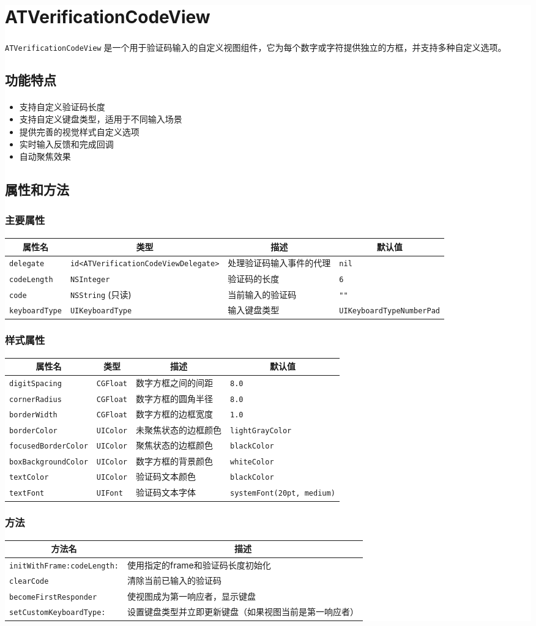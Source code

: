 # ATVerificationCodeView

`ATVerificationCodeView` 是一个用于验证码输入的自定义视图组件，它为每个数字或字符提供独立的方框，并支持多种自定义选项。

## 功能特点

- 支持自定义验证码长度
- 支持自定义键盘类型，适用于不同输入场景
- 提供完善的视觉样式自定义选项
- 实时输入反馈和完成回调
- 自动聚焦效果

## 属性和方法

### 主要属性

| 属性名 | 类型 | 描述 | 默认值 |
|-------|------|------|-------|
| `delegate` | `id<ATVerificationCodeViewDelegate>` | 处理验证码输入事件的代理 | `nil` |
| `codeLength` | `NSInteger` | 验证码的长度 | `6` |
| `code` | `NSString` (只读) | 当前输入的验证码 | `""` |
| `keyboardType` | `UIKeyboardType` | 输入键盘类型 | `UIKeyboardTypeNumberPad` |

### 样式属性

| 属性名 | 类型 | 描述 | 默认值 |
|-------|------|------|-------|
| `digitSpacing` | `CGFloat` | 数字方框之间的间距 | `8.0` |
| `cornerRadius` | `CGFloat` | 数字方框的圆角半径 | `8.0` |
| `borderWidth` | `CGFloat` | 数字方框的边框宽度 | `1.0` |
| `borderColor` | `UIColor` | 未聚焦状态的边框颜色 | `lightGrayColor` |
| `focusedBorderColor` | `UIColor` | 聚焦状态的边框颜色 | `blackColor` |
| `boxBackgroundColor` | `UIColor` | 数字方框的背景颜色 | `whiteColor` |
| `textColor` | `UIColor` | 验证码文本颜色 | `blackColor` |
| `textFont` | `UIFont` | 验证码文本字体 | `systemFont(20pt, medium)` |

### 方法

| 方法名 | 描述 |
|-------|------|
| `initWithFrame:codeLength:` | 使用指定的frame和验证码长度初始化 |
| `clearCode` | 清除当前已输入的验证码 |
| `becomeFirstResponder` | 使视图成为第一响应者，显示键盘 |
| `setCustomKeyboardType:` | 设置键盘类型并立即更新键盘（如果视图当前是第一响应者） |
